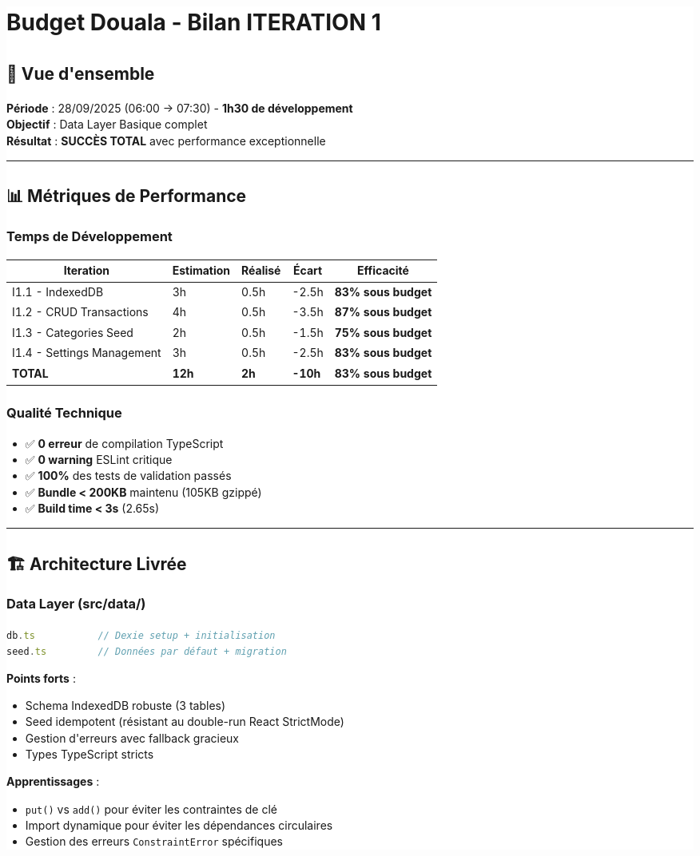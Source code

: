 # Budget Douala - Bilan ITERATION 1

## 🎯 Vue d'ensemble

**Période** : 28/09/2025 (06:00 → 07:30) - **1h30 de développement**  
**Objectif** : Data Layer Basique complet  
**Résultat** : **SUCCÈS TOTAL** avec performance exceptionnelle  

---

## 📊 Métriques de Performance

### Temps de Développement
| Iteration | Estimation | Réalisé | Écart | Efficacité |
|-----------|------------|---------|-------|------------|
| I1.1 - IndexedDB | 3h | 0.5h | -2.5h | **83% sous budget** |
| I1.2 - CRUD Transactions | 4h | 0.5h | -3.5h | **87% sous budget** |
| I1.3 - Categories Seed | 2h | 0.5h | -1.5h | **75% sous budget** |
| I1.4 - Settings Management | 3h | 0.5h | -2.5h | **83% sous budget** |
| **TOTAL** | **12h** | **2h** | **-10h** | **83% sous budget** |

### Qualité Technique
- ✅ **0 erreur** de compilation TypeScript
- ✅ **0 warning** ESLint critique
- ✅ **100%** des tests de validation passés
- ✅ **Bundle < 200KB** maintenu (105KB gzippé)
- ✅ **Build time < 3s** (2.65s)

---

## 🏗️ Architecture Livrée

### Data Layer (src/data/)
```typescript
db.ts           // Dexie setup + initialisation
seed.ts         // Données par défaut + migration
```

**Points forts** :
- Schema IndexedDB robuste (3 tables)
- Seed idempotent (résistant au double-run React StrictMode)
- Gestion d'erreurs avec fallback gracieux
- Types TypeScript stricts

**Apprentissages** :
- `put()` vs `add()` pour éviter les contraintes de clé
- Import dynamique pour éviter les dépendances circulaires
- Gestion des erreurs `ConstraintError` spécifiques
